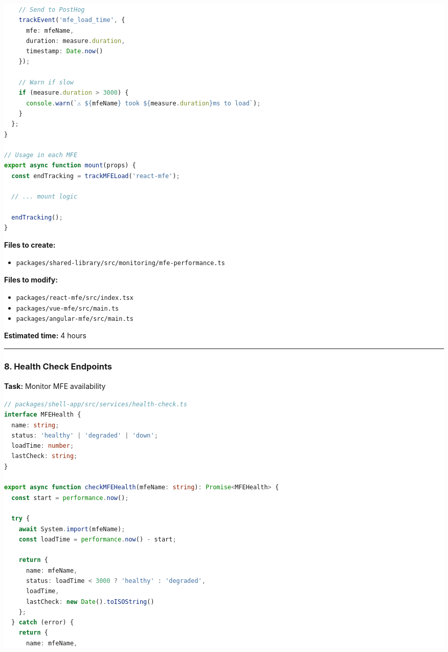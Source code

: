 ```typescript
    // Send to PostHog
    trackEvent('mfe_load_time', {
      mfe: mfeName,
      duration: measure.duration,
      timestamp: Date.now()
    });
    
    // Warn if slow
    if (measure.duration > 3000) {
      console.warn(`⚠️ ${mfeName} took ${measure.duration}ms to load`);
    }
  };
}

// Usage in each MFE
export async function mount(props) {
  const endTracking = trackMFELoad('react-mfe');
  
  // ... mount logic
  
  endTracking();
}
```

**Files to create:**
- `packages/shared-library/src/monitoring/mfe-performance.ts`

**Files to modify:**
- `packages/react-mfe/src/index.tsx`
- `packages/vue-mfe/src/main.ts`
- `packages/angular-mfe/src/main.ts`

**Estimated time:** 4 hours

---

### 8. Health Check Endpoints

**Task:** Monitor MFE availability

```typescript
// packages/shell-app/src/services/health-check.ts
interface MFEHealth {
  name: string;
  status: 'healthy' | 'degraded' | 'down';
  loadTime: number;
  lastCheck: string;
}

export async function checkMFEHealth(mfeName: string): Promise<MFEHealth> {
  const start = performance.now();
  
  try {
    await System.import(mfeName);
    const loadTime = performance.now() - start;
    
    return {
      name: mfeName,
      status: loadTime < 3000 ? 'healthy' : 'degraded',
      loadTime,
      lastCheck: new Date().toISOString()
    };
  } catch (error) {
    return {
      name: mfeName,
```
